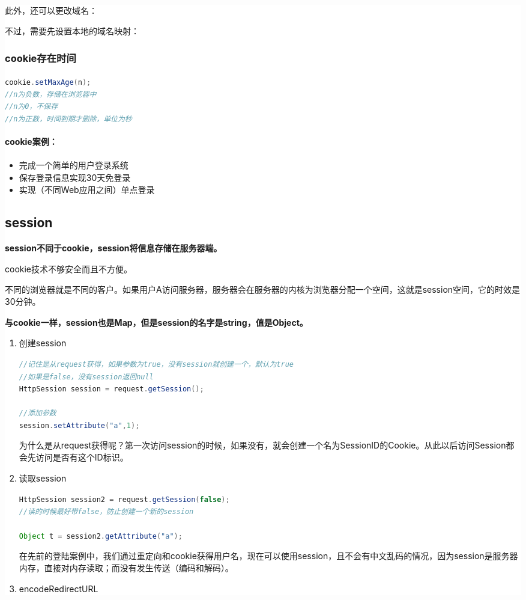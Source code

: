 此外，还可以更改域名：

不过，需要先设置本地的域名映射：



### cookie存在时间

```java
cookie.setMaxAge(n);
//n为负数，存储在浏览器中
//n为0，不保存
//n为正数，时间到期才删除，单位为秒
```



#### cookie案例：

+ 完成一个简单的用户登录系统
+ 保存登录信息实现30天免登录
+ 实现（不同Web应用之间）单点登录



## session

**session不同于cookie，session将信息存储在服务器端。**

cookie技术不够安全而且不方便。

不同的浏览器就是不同的客户。如果用户A访问服务器，服务器会在服务器的内核为浏览器分配一个空间，这就是session空间，它的时效是30分钟。

**与cookie一样，session也是Map，但是session的名字是string，值是Object。**

1. 创建session
   ```java
   //记住是从request获得，如果参数为true，没有session就创建一个，默认为true
   //如果是false，没有session返回null
   HttpSession session = request.getSession();  
   
   //添加参数
   session.setAttribute("a",1);
   ```

   为什么是从request获得呢？第一次访问session的时候，如果没有，就会创建一个名为SessionID的Cookie。从此以后访问Session都会先访问是否有这个ID标识。

2. 读取session

   ```java
   HttpSession session2 = request.getSession(false); 
   //读的时候最好带false，防止创建一个新的session
   
   Object t = session2.getAttribute("a");
   ```

   在先前的登陆案例中，我们通过重定向和cookie获得用户名，现在可以使用session，且不会有中文乱码的情况，因为session是服务器内存，直接对内存读取；而没有发生传送（编码和解码）。

3. encodeRedirectURL
